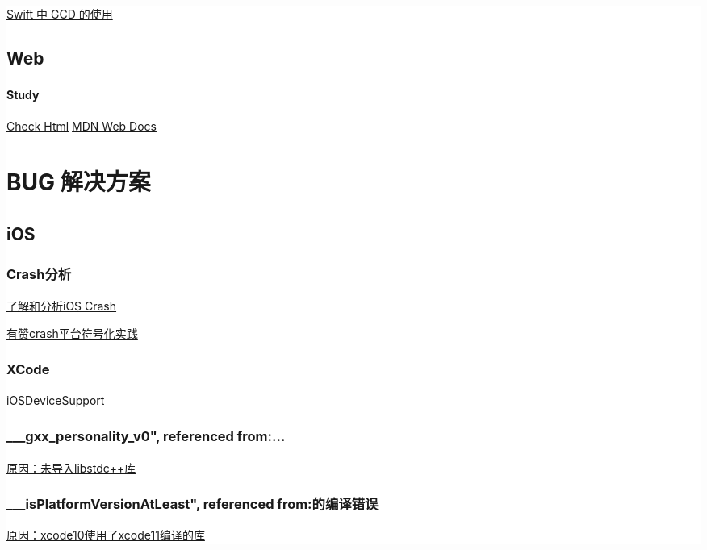 [Swift 中 GCD 的使用](https://juejin.im/post/6858126631760986126#heading-14)

## Web

#### Study

[Check Html](https://validator.w3.org/)
[MDN Web Docs](https://developer.mozilla.org/zh-CN/docs)


# BUG 解决方案

## iOS

### Crash分析

[了解和分析iOS Crash](https://wetest.qq.com/lab/view/404.html)

[有赞crash平台符号化实践](https://tech.youzan.com/you-zan-crashping-tai-fu-hao-hua-shi-jian/)

### XCode

[iOSDeviceSupport](https://github.com/JinjunHan/iOSDeviceSupport)

### ___gxx_personality_v0", referenced from:...

[原因：未导入libstdc++库](https://www.cnblogs.com/cocoajin/p/4744726.html)

### ___isPlatformVersionAtLeast", referenced from:的编译错误

[原因：xcode10使用了xcode11编译的库](https://ask.dcloud.net.cn/question/82853)

